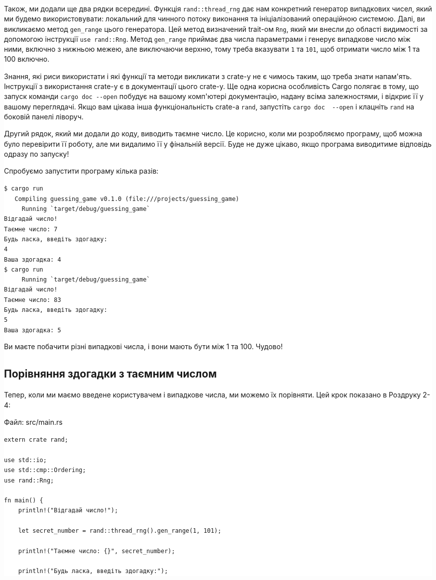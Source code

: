 Також, ми додали ще два рядки всередині. Функція `rand::thread_rng` дає нам
конкретний генератор випадкових чисел, який ми будемо використовувати: 
локальний для чинного потоку виконання та ініціалізований операційною 
системою. Далі, ви викликаємо метод `gen_range` цього генератора. Цей метод 
визначений trait-ом `Rng`, який ми внесли до області видимості за допомогою 
інструкції `use rand::Rng`. Метод `gen_range` приймає два числа параметрами і 
генерує випадкове число між ними, включно з нижньою межею, але виключаючи 
верхню, тому треба вказувати `1` та `101`, щоб отримати число між 1 та 100 
включно.

Знання, які риси використати і які функції та методи викликати з crate-у не є 
чимось таким, що треба знати напам'ять. Інструкції з використання crate-у є в 
документації цього crate-у. Ще одна корисна особливість Cargo полягає в тому, 
що запуск команди `cargo doc --open` побудує на вашому комп'ютері 
документацію, надану всіма залежностями, і відкриє її у вашому переглядачі. 
Якщо вам цікава інша функціональність crate-а `rand`, запустіть `cargo doc 
--open` і клацніть `rand` на боковій панелі ліворуч.

Другий рядок, який ми додали до коду, виводить таємне число. Це корисно, коли
ми розробляємо програму, щоб можна було перевірити її роботу, але ми видалимо 
її у фінальній версії. Буде не дуже цікаво, якщо програма виводитиме відповідь
одразу по запуску!

Спробуємо запустити програму кілька разів:

```text
$ cargo run
   Compiling guessing_game v0.1.0 (file:///projects/guessing_game)
     Running `target/debug/guessing_game`
Відгадай число!
Таємне число: 7
Будь ласка, введіть здогадку:
4
Ваша здогадка: 4
$ cargo run
     Running `target/debug/guessing_game`
Відгадай число!
Таємне число: 83
Будь ласка, введіть здогадку:
5
Ваша здогадка: 5
```

Ви маєте побачити різні випадкові числа, і вони мають бути між 1 та 100. Чудово!

## Порівняння здогадки з таємним числом

Тепер, коли ми маємо введене користувачем і випадкове числа, ми можемо їх 
порівняти. Цей крок показано в Роздруку 2-4:

<span class="filename">Файл: src/main.rs</span>

```rust,ignore
extern crate rand;

use std::io;
use std::cmp::Ordering;
use rand::Rng;

fn main() {
    println!("Відгадай число!");

    let secret_number = rand::thread_rng().gen_range(1, 101);

    println!("Таємне число: {}", secret_number);

    println!("Будь ласка, введіть здогадку:");
```